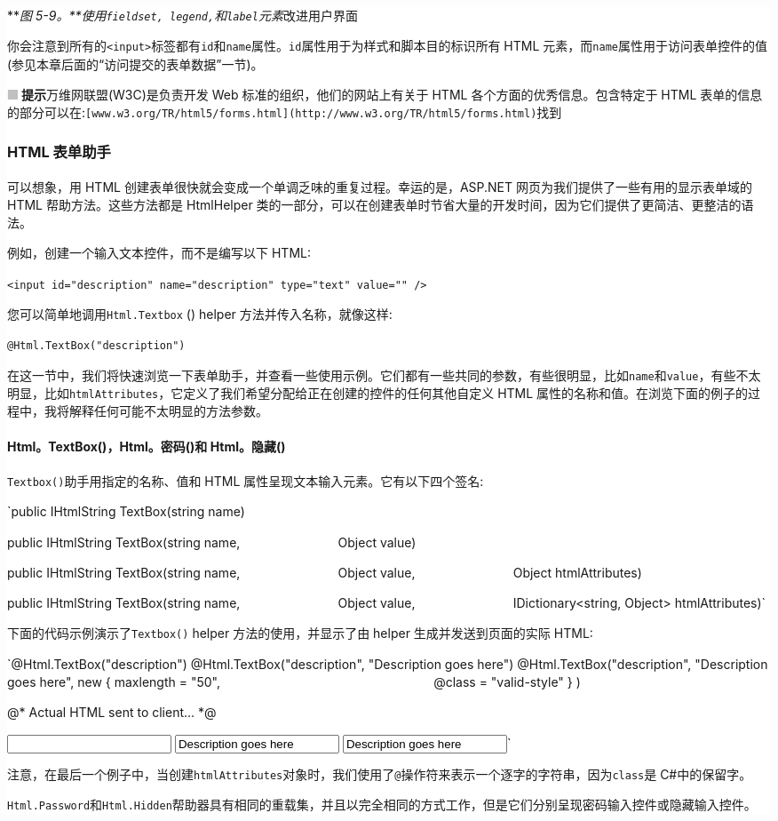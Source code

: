 ***图 5-9。**使用`fieldset, legend,`和`label`元素*改进用户界面

你会注意到所有的`<input>`标签都有`id`和`name`属性。`id`属性用于为样式和脚本目的标识所有 HTML 元素，而`name`属性用于访问表单控件的值(参见本章后面的“访问提交的表单数据”一节)。

![images](img/square.jpg) **提示**万维网联盟(W3C)是负责开发 Web 标准的组织，他们的网站上有关于 HTML 各个方面的优秀信息。包含特定于 HTML 表单的信息的部分可以在:`[www.w3.org/TR/html5/forms.html](http://www.w3.org/TR/html5/forms.html)`找到

### HTML 表单助手

可以想象，用 HTML 创建表单很快就会变成一个单调乏味的重复过程。幸运的是，ASP.NET 网页为我们提供了一些有用的显示表单域的 HTML 帮助方法。这些方法都是 HtmlHelper 类的一部分，可以在创建表单时节省大量的开发时间，因为它们提供了更简洁、更整洁的语法。

例如，创建一个输入文本控件，而不是编写以下 HTML:

`<input id="description" name="description" type="text" value="" />`

您可以简单地调用`Html.Textbox` () helper 方法并传入名称，就像这样:

`@Html.TextBox("description")`

在这一节中，我们将快速浏览一下表单助手，并查看一些使用示例。它们都有一些共同的参数，有些很明显，比如`name`和`value`，有些不太明显，比如`htmlAttributes`，它定义了我们希望分配给正在创建的控件的任何其他自定义 HTML 属性的名称和值。在浏览下面的例子的过程中，我将解释任何可能不太明显的方法参数。

#### Html。TextBox()，Html。密码()和 Html。隐藏()

`Textbox()`助手用指定的名称、值和 HTML 属性呈现文本输入元素。它有以下四个签名:

`public IHtmlString TextBox(string name)

public IHtmlString TextBox(string name,
                           Object value)

public IHtmlString TextBox(string name,
                           Object value,
                           Object htmlAttributes)

public IHtmlString TextBox(string name,
                           Object value,
                           IDictionary<string, Object> htmlAttributes)`

下面的代码示例演示了`Textbox()` helper 方法的使用，并显示了由 helper 生成并发送到页面的实际 HTML:

`@Html.TextBox("description")
@Html.TextBox("description", "Description goes here")
@Html.TextBox("description", "Description goes here", new { maxlength = "50",
                                                            @class = "valid-style" } )

@* Actual HTML sent to client... *@

<input id="description" name="description" type="text" value="" />
<input id="description" name="description" type="text" value="Description goes here" />
<input class="valid-style" id="description" maxlength="50" name="description"
       type="text" value="Description goes here" />`

注意，在最后一个例子中，当创建`htmlAttributes`对象时，我们使用了`@`操作符来表示一个逐字的字符串，因为`class`是 C#中的保留字。

`Html.Password`和`Html.Hidden`帮助器具有相同的重载集，并且以完全相同的方式工作，但是它们分别呈现密码输入控件或隐藏输入控件。
